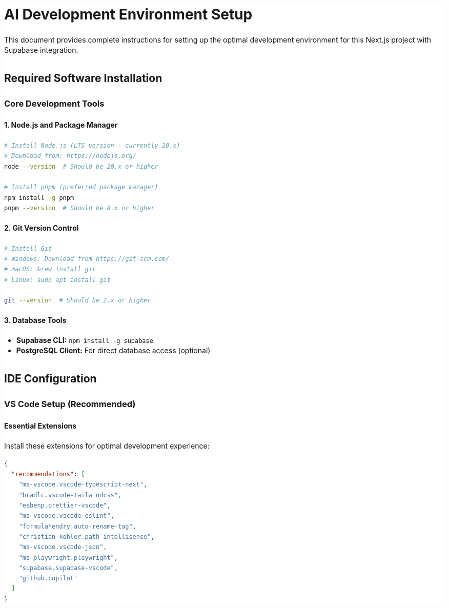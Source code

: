 # AI Development Environment Setup

This document provides complete instructions for setting up the optimal development environment for this Next.js project with Supabase integration.

## Required Software Installation

### Core Development Tools

#### 1. Node.js and Package Manager
```bash
# Install Node.js (LTS version - currently 20.x)
# Download from: https://nodejs.org/
node --version  # Should be 20.x or higher

# Install pnpm (preferred package manager)
npm install -g pnpm
pnpm --version  # Should be 8.x or higher
```

#### 2. Git Version Control
```bash
# Install Git
# Windows: Download from https://git-scm.com/
# macOS: brew install git
# Linux: sudo apt install git

git --version  # Should be 2.x or higher
```

#### 3. Database Tools
- **Supabase CLI:** `npm install -g supabase`
- **PostgreSQL Client:** For direct database access (optional)

## IDE Configuration

### VS Code Setup (Recommended)

#### Essential Extensions
Install these extensions for optimal development experience:

```json
{
  "recommendations": [
    "ms-vscode.vscode-typescript-next",
    "bradlc.vscode-tailwindcss",
    "esbenp.prettier-vscode",
    "ms-vscode.vscode-eslint",
    "formulahendry.auto-rename-tag",
    "christian-kohler.path-intellisense",
    "ms-vscode.vscode-json",
    "ms-playwright.playwright",
    "supabase.supabase-vscode",
    "github.copilot"
  ]
}
```
